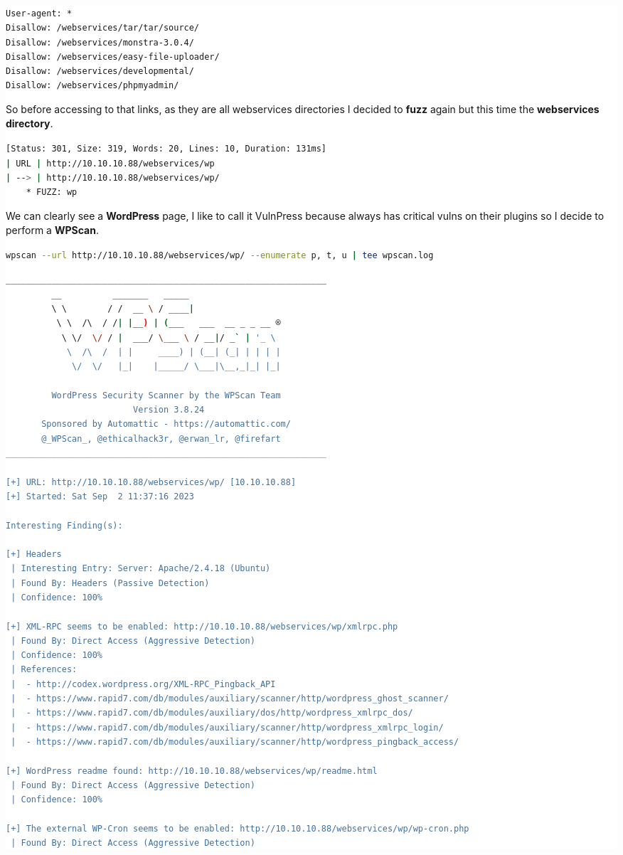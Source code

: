 ```
User-agent: *
Disallow: /webservices/tar/tar/source/
Disallow: /webservices/monstra-3.0.4/
Disallow: /webservices/easy-file-uploader/
Disallow: /webservices/developmental/
Disallow: /webservices/phpmyadmin/
```

So before accessing to that links, as they are all webservices directories I decided to **fuzz** again but this time the **webservices directory**.

```bash
[Status: 301, Size: 319, Words: 20, Lines: 10, Duration: 131ms]
| URL | http://10.10.10.88/webservices/wp
| --> | http://10.10.10.88/webservices/wp/
    * FUZZ: wp
```

We can clearly see a **WordPress** page, I like to call it VulnPress because always has critical vulns on their plugins so I decide to perform a **WPScan**.

```bash
wpscan --url http://10.10.10.88/webservices/wp/ --enumerate p, t, u | tee wpscan.log
```

```bash
_______________________________________________________________
         __          _______   _____
         \ \        / /  __ \ / ____|
          \ \  /\  / /| |__) | (___   ___  __ _ _ __ ®
           \ \/  \/ / |  ___/ \___ \ / __|/ _` | '_ \
            \  /\  /  | |     ____) | (__| (_| | | | |
             \/  \/   |_|    |_____/ \___|\__,_|_| |_|

         WordPress Security Scanner by the WPScan Team
                         Version 3.8.24
       Sponsored by Automattic - https://automattic.com/
       @_WPScan_, @ethicalhack3r, @erwan_lr, @firefart
_______________________________________________________________

[+] URL: http://10.10.10.88/webservices/wp/ [10.10.10.88]
[+] Started: Sat Sep  2 11:37:16 2023

Interesting Finding(s):

[+] Headers
 | Interesting Entry: Server: Apache/2.4.18 (Ubuntu)
 | Found By: Headers (Passive Detection)
 | Confidence: 100%

[+] XML-RPC seems to be enabled: http://10.10.10.88/webservices/wp/xmlrpc.php
 | Found By: Direct Access (Aggressive Detection)
 | Confidence: 100%
 | References:
 |  - http://codex.wordpress.org/XML-RPC_Pingback_API
 |  - https://www.rapid7.com/db/modules/auxiliary/scanner/http/wordpress_ghost_scanner/
 |  - https://www.rapid7.com/db/modules/auxiliary/dos/http/wordpress_xmlrpc_dos/
 |  - https://www.rapid7.com/db/modules/auxiliary/scanner/http/wordpress_xmlrpc_login/
 |  - https://www.rapid7.com/db/modules/auxiliary/scanner/http/wordpress_pingback_access/

[+] WordPress readme found: http://10.10.10.88/webservices/wp/readme.html
 | Found By: Direct Access (Aggressive Detection)
 | Confidence: 100%

[+] The external WP-Cron seems to be enabled: http://10.10.10.88/webservices/wp/wp-cron.php
 | Found By: Direct Access (Aggressive Detection)
```